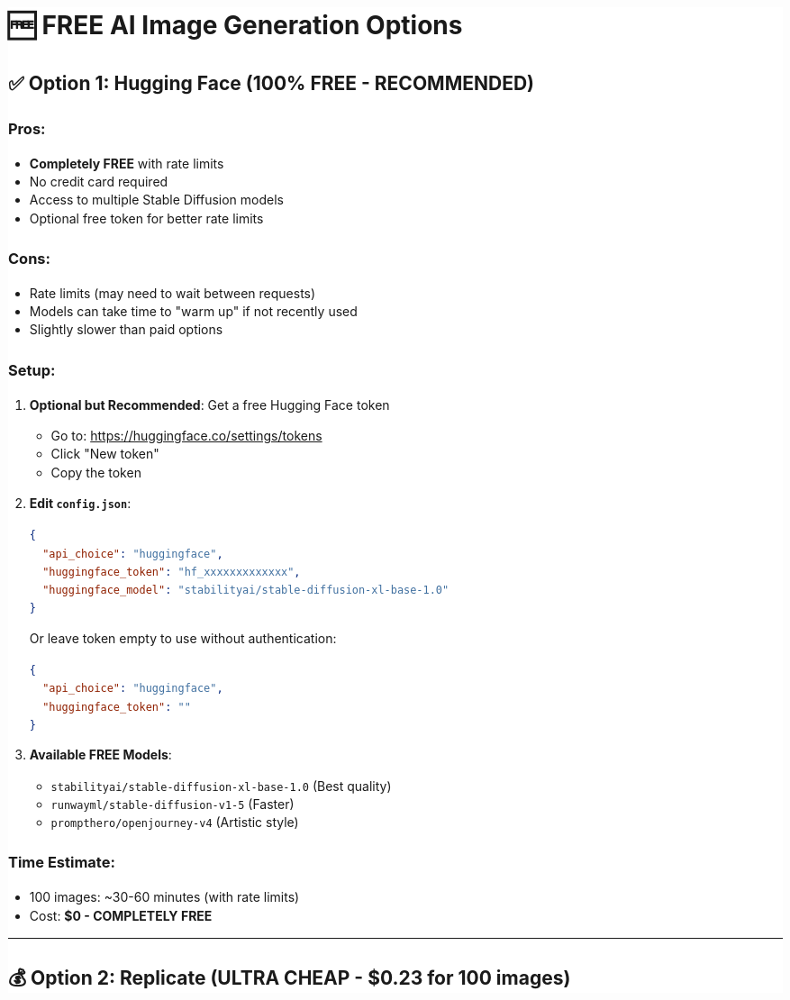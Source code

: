 # 🆓 FREE AI Image Generation Options

## ✅ Option 1: Hugging Face (100% FREE - RECOMMENDED)

### Pros:
- **Completely FREE** with rate limits
- No credit card required
- Access to multiple Stable Diffusion models
- Optional free token for better rate limits

### Cons:
- Rate limits (may need to wait between requests)
- Models can take time to "warm up" if not recently used
- Slightly slower than paid options

### Setup:

1. **Optional but Recommended**: Get a free Hugging Face token
   - Go to: https://huggingface.co/settings/tokens
   - Click "New token"
   - Copy the token

2. **Edit `config.json`**:
   ```json
   {
     "api_choice": "huggingface",
     "huggingface_token": "hf_xxxxxxxxxxxxx",
     "huggingface_model": "stabilityai/stable-diffusion-xl-base-1.0"
   }
   ```
   
   Or leave token empty to use without authentication:
   ```json
   {
     "api_choice": "huggingface",
     "huggingface_token": ""
   }
   ```

3. **Available FREE Models**:
   - `stabilityai/stable-diffusion-xl-base-1.0` (Best quality)
   - `runwayml/stable-diffusion-v1-5` (Faster)
   - `prompthero/openjourney-v4` (Artistic style)

### Time Estimate:
- 100 images: ~30-60 minutes (with rate limits)
- Cost: **$0 - COMPLETELY FREE**

---

## 💰 Option 2: Replicate (ULTRA CHEAP - $0.23 for 100 images)

